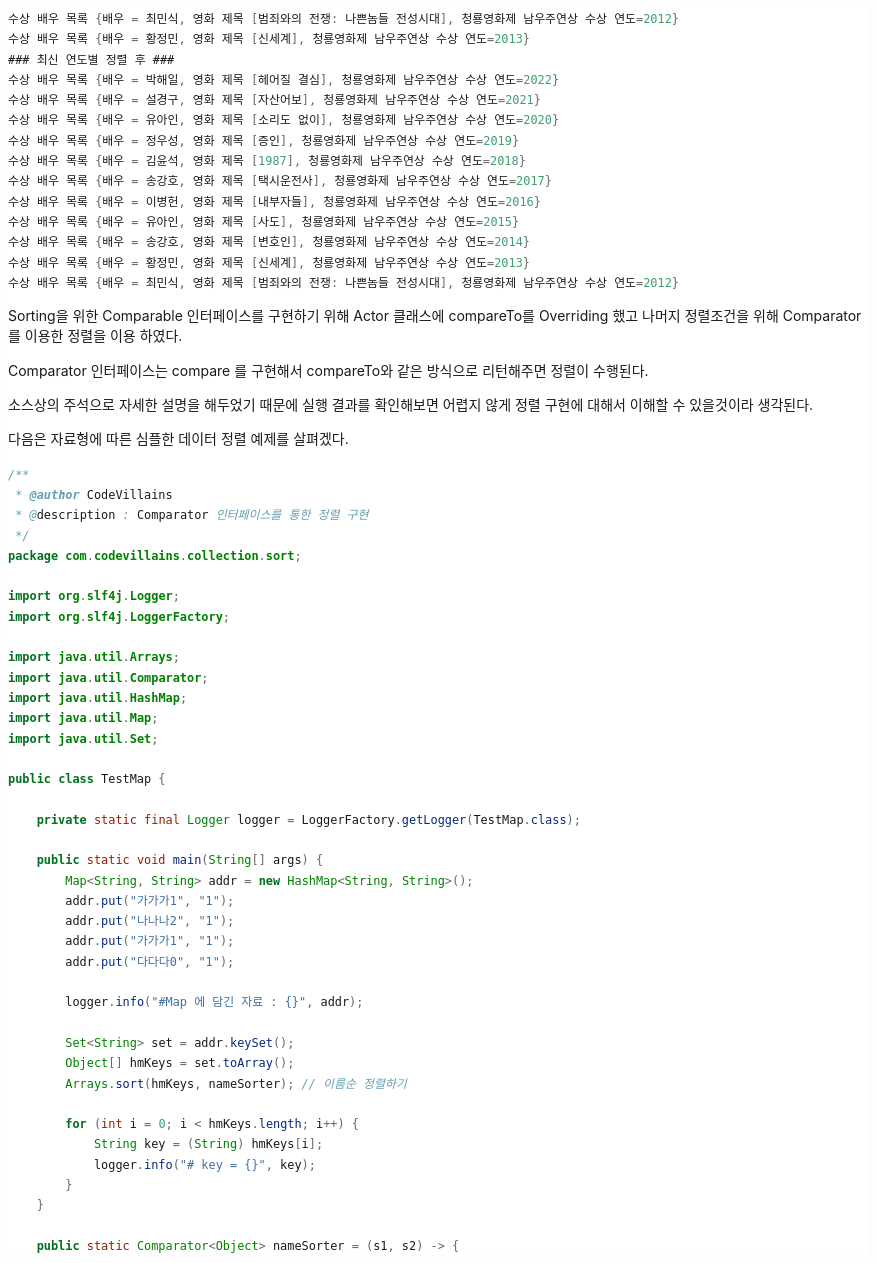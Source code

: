 ```java
수상 배우 목록 {배우 = 최민식, 영화 제목 [범죄와의 전쟁: 나쁜놈들 전성시대], 청룡영화제 남우주연상 수상 연도=2012}
수상 배우 목록 {배우 = 황정민, 영화 제목 [신세계], 청룡영화제 남우주연상 수상 연도=2013}
### 최신 연도별 정렬 후 ###
수상 배우 목록 {배우 = 박해일, 영화 제목 [헤어질 결심], 청룡영화제 남우주연상 수상 연도=2022}
수상 배우 목록 {배우 = 설경구, 영화 제목 [자산어보], 청룡영화제 남우주연상 수상 연도=2021}
수상 배우 목록 {배우 = 유아인, 영화 제목 [소리도 없이], 청룡영화제 남우주연상 수상 연도=2020}
수상 배우 목록 {배우 = 정우성, 영화 제목 [증인], 청룡영화제 남우주연상 수상 연도=2019}
수상 배우 목록 {배우 = 김윤석, 영화 제목 [1987], 청룡영화제 남우주연상 수상 연도=2018}
수상 배우 목록 {배우 = 송강호, 영화 제목 [택시운전사], 청룡영화제 남우주연상 수상 연도=2017}
수상 배우 목록 {배우 = 이병헌, 영화 제목 [내부자들], 청룡영화제 남우주연상 수상 연도=2016}
수상 배우 목록 {배우 = 유아인, 영화 제목 [사도], 청룡영화제 남우주연상 수상 연도=2015}
수상 배우 목록 {배우 = 송강호, 영화 제목 [변호인], 청룡영화제 남우주연상 수상 연도=2014}
수상 배우 목록 {배우 = 황정민, 영화 제목 [신세계], 청룡영화제 남우주연상 수상 연도=2013}
수상 배우 목록 {배우 = 최민식, 영화 제목 [범죄와의 전쟁: 나쁜놈들 전성시대], 청룡영화제 남우주연상 수상 연도=2012}
```

Sorting을 위한 Comparable 인터페이스를 구현하기 위해 Actor 클래스에 compareTo를 Overriding 했고 나머지 정렬조건을 위해 Comparator를 이용한 정렬을 이용 하였다.

Comparator 인터페이스는 compare 를 구현해서 compareTo와 같은 방식으로 리턴해주면 정렬이 수행된다.

소스상의 주석으로 자세한 설명을 해두었기 때문에 실행 결과를 확인해보면 어렵지 않게 정렬 구현에 대해서 이해할 수 있을것이라 생각된다.

다음은 자료형에 따른 심플한 데이터 정렬 예제를 살펴겠다.

```java
/**
 * @author CodeVillains
 * @description : Comparator 인터페이스를 통한 정렬 구현  
 */
package com.codevillains.collection.sort;

import org.slf4j.Logger;
import org.slf4j.LoggerFactory;

import java.util.Arrays;
import java.util.Comparator;
import java.util.HashMap;
import java.util.Map;
import java.util.Set;

public class TestMap {

	private static final Logger logger = LoggerFactory.getLogger(TestMap.class);

	public static void main(String[] args) {
		Map<String, String> addr = new HashMap<String, String>();
		addr.put("가가가1", "1");
		addr.put("나나나2", "1");
		addr.put("가가가1", "1");
		addr.put("다다다0", "1");

		logger.info("#Map 에 담긴 자료 : {}", addr);

		Set<String> set = addr.keySet();
		Object[] hmKeys = set.toArray();
		Arrays.sort(hmKeys, nameSorter); // 이름순 정렬하기

		for (int i = 0; i < hmKeys.length; i++) {
			String key = (String) hmKeys[i];
			logger.info("# key = {}", key);
		}
	}

	public static Comparator<Object> nameSorter = (s1, s2) -> {
```